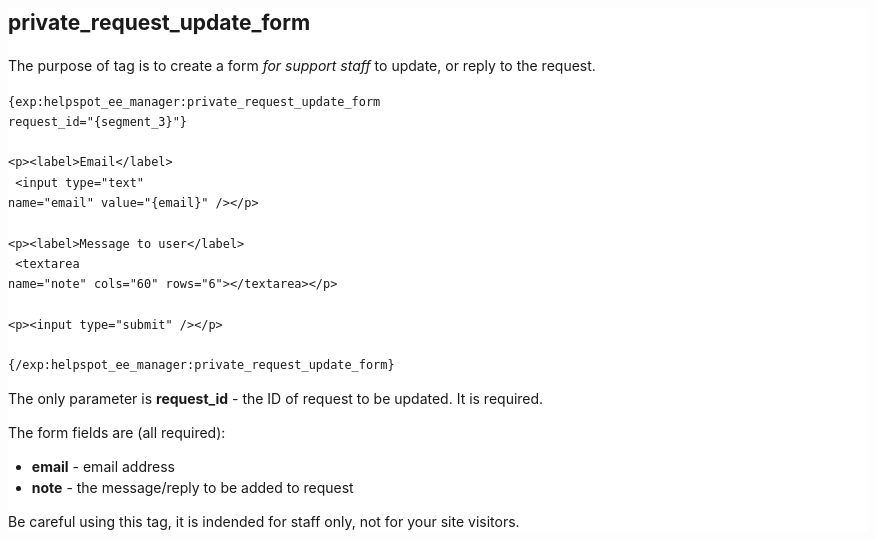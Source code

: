 







<h2><a name="private_request_update_form"></a>private_request_update_form</h2>

<p>The purpose of tag is to create a form <em>for support staff</em> to update, or reply to the request.</p>


<code>{exp:helpspot_ee_manager:private_request_update_form request_id="{segment_3}"}<br />
&lt;p&gt;&lt;label&gt;Email&lt;/label&gt;<br />
&lt;input type="text" name="email" value="{email}" /&gt;&lt;/p&gt;<br />
&lt;p&gt;&lt;label&gt;Message to user&lt;/label&gt;<br />
&lt;textarea name="note" cols="60" rows="6"&gt;&lt;/textarea&gt;&lt;/p&gt;<br />
&lt;p&gt;&lt;input type="submit" /&gt;&lt;/p&gt;<br />
{/exp:helpspot_ee_manager:private_request_update_form}</code>

<p>The only parameter is <strong>request_id</strong> - the ID of request to be updated. It is required.</p>

<p>The form fields are (all required):
<ul>
<li><strong>email</strong> - email address</li>
<li><strong>note</strong> - the message/reply to be added to request</li>
</ul>
</p>
<p>Be careful using this tag, it is indended for staff only, not for your site visitors.</p>
